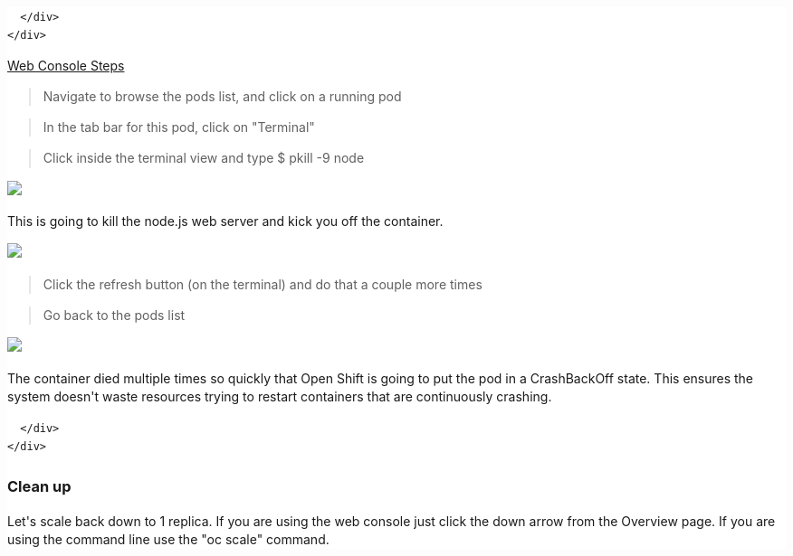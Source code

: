       </div>
    </div>
  </div>
  <div class="panel panel-default">
    <div class="panel-heading" role="tab" id="headingCTwo">
      <div class="panel-title">
        <a class="collapsed" role="button" data-toggle="collapse" data-parent="#accordionC" href="#collapseCTwo" aria-expanded="false" aria-controls="collapseCTwo">
          Web Console Steps
        </a>
      </div>
    </div>
    <div id="collapseCTwo" class="panel-collapse collapse" role="tabpanel" aria-labelledby="headingCTwo">
      <div class="panel-body">

<blockquote>
Navigate to browse the pods list, and click on a running pod
</blockquote>
<blockquote>
In the tab bar for this pod, click on "Terminal"
</blockquote>
<blockquote>
Click inside the terminal view and type $ pkill -9 node
</blockquote>
<p><img src="{{ site.baseurl }}/www/screenshots/ose-lab-replicationrecovery-terminal.png" width="400"/></p>

This is going to kill the node.js web server and kick you off the container.

<p><img src="{{ site.baseurl }}/www/screenshots/ose-lab-replicationrecovery-terminalkick.png" width="400"/></p>

<blockquote>
Click the refresh button (on the terminal) and do that a couple more times
</blockquote>

<blockquote>
Go back to the pods list
</blockquote>

<p><img src="{{ site.baseurl }}/www/screenshots/ose-lab-replicationrecovery-backoff.png" width="500"/></p>

The container died multiple times so quickly that Open Shift is going to put the pod in a CrashBackOff state.  This ensures the system doesn't waste resources trying to restart containers that are continuously crashing.

      </div>
    </div>
  </div>
</div>


### Clean up
Let's scale back down to 1 replica.  If you are using the web console just click the down arrow from the Overview page.  If you are using the command line use the "oc scale" command.
